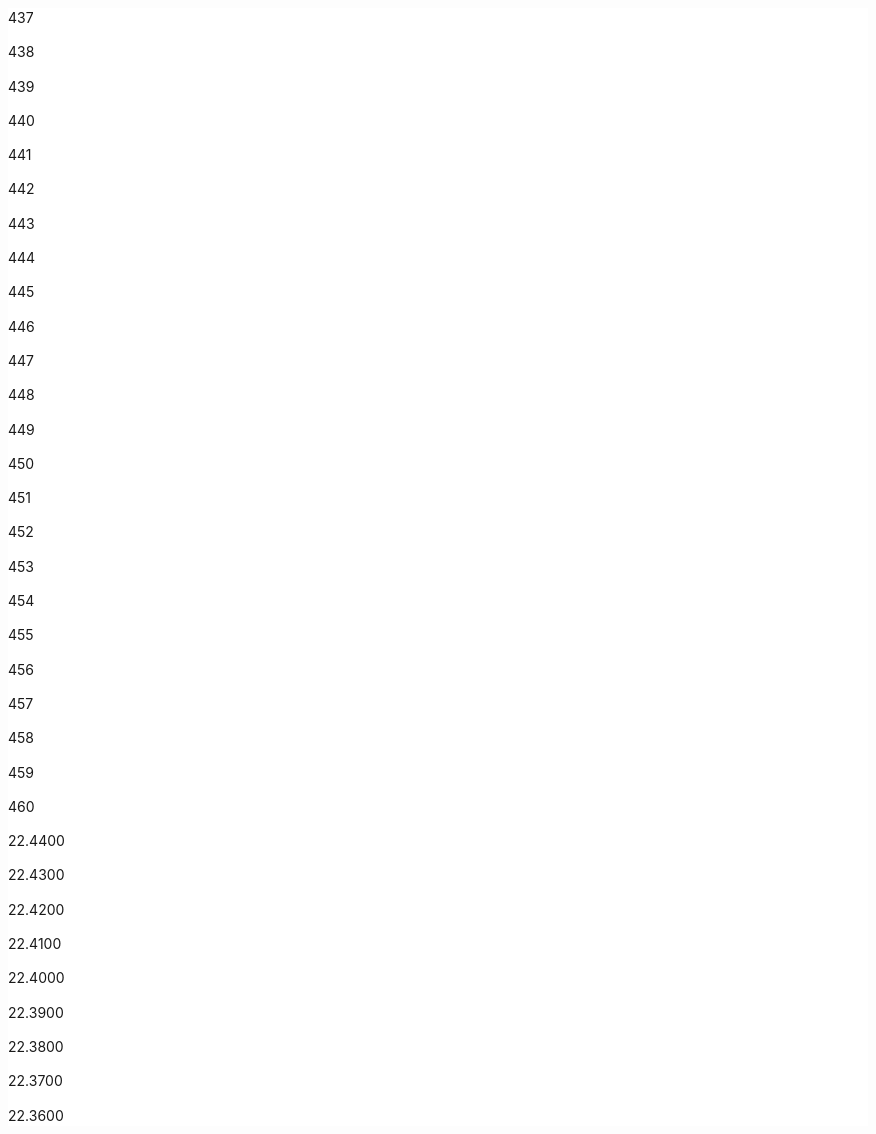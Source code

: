 437

438

439

440

441

442

443

444

445

446

447

448

449

450

451

452

453

454

455

456

457

458

459

460

22.4400

22.4300

22.4200

22.4100

22.4000

22.3900

22.3800

22.3700

22.3600
